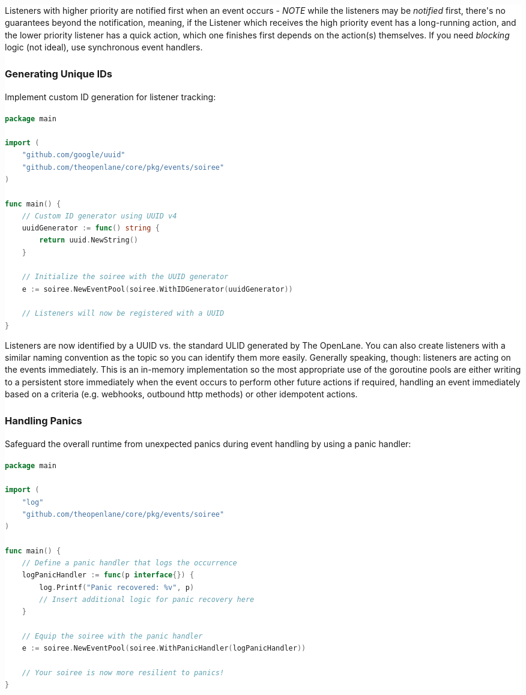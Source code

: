 Listeners with higher priority are notified first when an event occurs - *NOTE* while the listeners may be _notified_ first, there's no guarantees beyond the notification, meaning, if the Listener which receives the high priority event has a long-running action, and the lower priority listener has a quick action, which one finishes first depends on the action(s) themselves. If you need _blocking_ logic (not ideal), use synchronous event handlers.

### Generating Unique IDs

Implement custom ID generation for listener tracking:

```go
package main

import (
	"github.com/google/uuid"
	"github.com/theopenlane/core/pkg/events/soiree"
)

func main() {
	// Custom ID generator using UUID v4
	uuidGenerator := func() string {
		return uuid.NewString()
	}

	// Initialize the soiree with the UUID generator
	e := soiree.NewEventPool(soiree.WithIDGenerator(uuidGenerator))

	// Listeners will now be registered with a UUID
}
```

Listeners are now identified by a UUID vs. the standard ULID generated by The OpenLane. You can also create listeners with a similar naming convention as the topic so you can identify them more easily. Generally speaking, though: listeners are acting on the events immediately. This is an in-memory implementation so the most appropriate use of the goroutine pools are either writing to a persistent store immediately when the event occurs to perform other future actions if required, handling an event immediately based on a criteria (e.g. webhooks, outbound http methods) or other idempotent actions.

### Handling Panics

Safeguard the overall runtime from unexpected panics during event handling by using a panic handler:

```go
package main

import (
	"log"
	"github.com/theopenlane/core/pkg/events/soiree"
)

func main() {
	// Define a panic handler that logs the occurrence
	logPanicHandler := func(p interface{}) {
		log.Printf("Panic recovered: %v", p)
		// Insert additional logic for panic recovery here
	}

	// Equip the soiree with the panic handler
	e := soiree.NewEventPool(soiree.WithPanicHandler(logPanicHandler))

	// Your soiree is now more resilient to panics!
}
```
